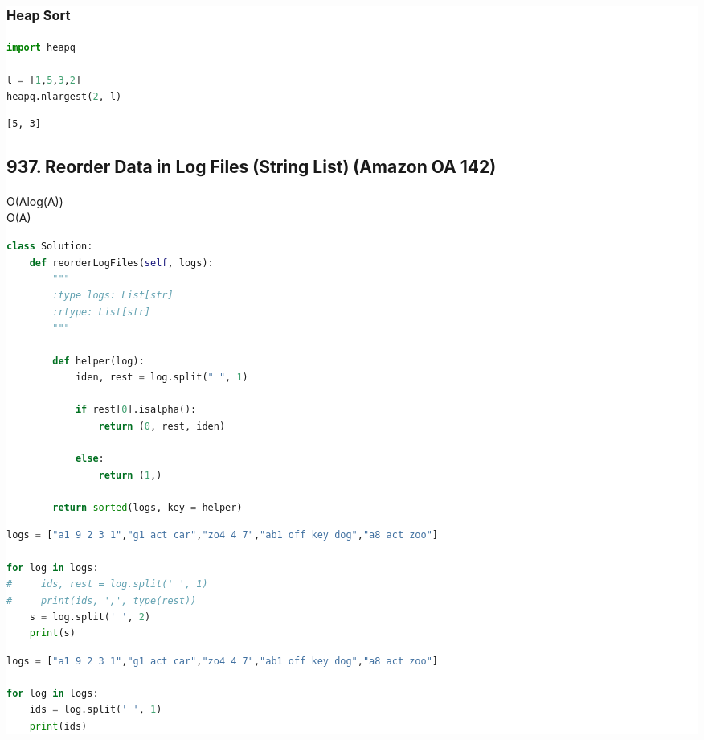 

### Heap Sort


```python
import heapq

l = [1,5,3,2]
heapq.nlargest(2, l)
```




    [5, 3]



## 937. Reorder Data in Log Files (String List) (Amazon OA 142)

O(Alog(A))  
O(A)


```python
class Solution:
    def reorderLogFiles(self, logs):
        """
        :type logs: List[str]
        :rtype: List[str]
        """
        
        def helper(log):
            iden, rest = log.split(" ", 1)
            
            if rest[0].isalpha():
                return (0, rest, iden)
            
            else:
                return (1,)
            
        return sorted(logs, key = helper)
```


```python
logs = ["a1 9 2 3 1","g1 act car","zo4 4 7","ab1 off key dog","a8 act zoo"]

for log in logs:
#     ids, rest = log.split(' ', 1)
#     print(ids, ',', type(rest))
    s = log.split(' ', 2)
    print(s)
```


```python
logs = ["a1 9 2 3 1","g1 act car","zo4 4 7","ab1 off key dog","a8 act zoo"]

for log in logs:
    ids = log.split(' ', 1)
    print(ids)
```
